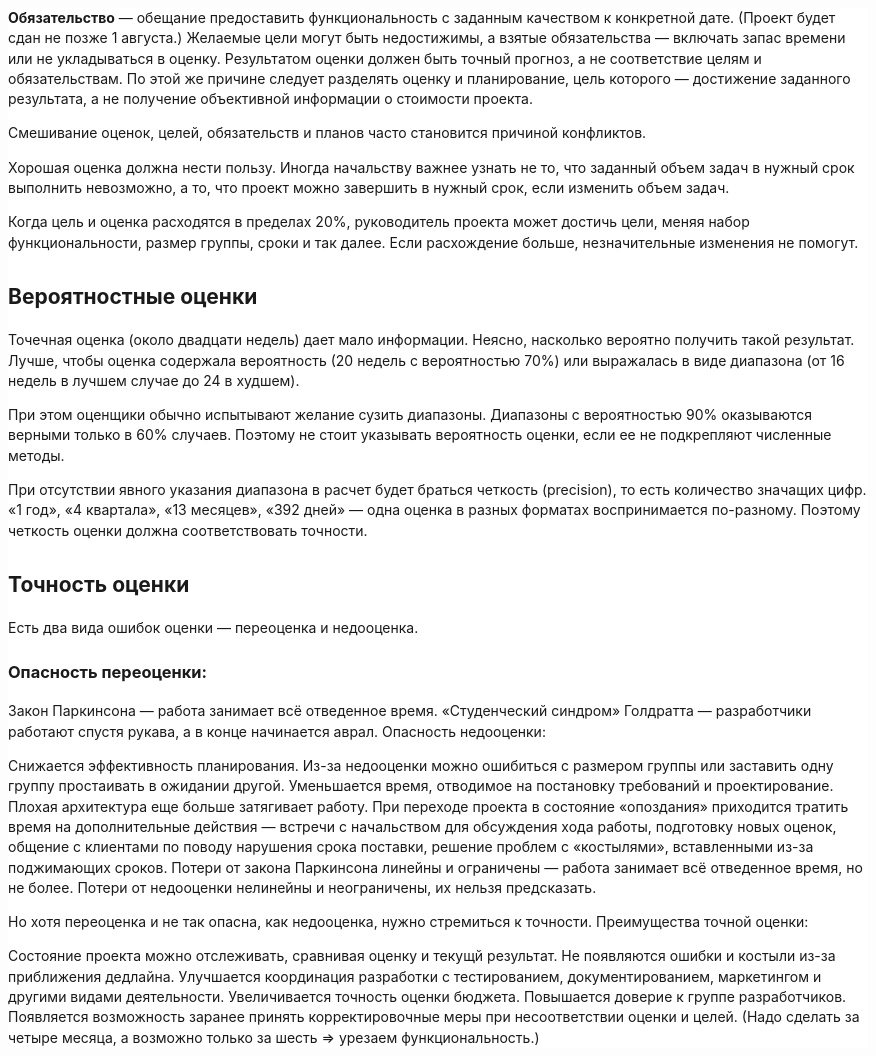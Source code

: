 
**Обязательство** — обещание предоставить функциональность с заданным качеством к конкретной дате. (Проект будет сдан не позже 1 августа.)
Желаемые цели могут быть недостижимы, а взятые обязательства — включать запас времени или не укладываться в оценку. Результатом оценки должен быть точный прогноз, а не соответствие целям и обязательствам. По этой же причине следует разделять оценку и планирование, цель которого — достижение заданного результата, а не получение объективной информации о стоимости проекта.

Смешивание оценок, целей, обязательств и планов часто становится причиной конфликтов.

Хорошая оценка должна нести пользу. Иногда начальству важнее узнать не то, что заданный объем задач в нужный срок выполнить невозможно, а то, что проект можно завершить в нужный срок, если изменить объем задач.

Когда цель и оценка расходятся в пределах 20%, руководитель проекта может достичь цели, меняя набор функциональности, размер группы, сроки и так далее. Если расхождение больше, незначительные изменения не помогут.

## Вероятностные оценки
Точечная оценка (около двадцати недель) дает мало информации. Неясно, насколько вероятно получить такой результат. Лучше, чтобы оценка содержала вероятность (20 недель с вероятностью 70%) или выражалась в виде диапазона (от 16 недель в лучшем случае до 24 в худшем).

При этом оценщики обычно испытывают желание сузить диапазоны. Диапазоны с вероятностью 90% оказываются верными только в 60% случаев. Поэтому не стоит указывать вероятность оценки, если ее не подкрепляют численные методы.

При отсутствии явного указания диапазона в расчет будет браться четкость (precision), то есть количество значащих цифр. «1 год», «4 квартала», «13 месяцев», «392 дней» — одна оценка в разных форматах воспринимается по-разному. Поэтому четкость оценки должна соответствовать точности.

## Точность оценки
Есть два вида ошибок оценки — переоценка и недооценка.

### Опасность переоценки:

Закон Паркинсона — работа занимает всё отведенное время.
«Студенческий синдром» Голдратта — разработчики работают спустя рукава, а в конце начинается аврал.
Опасность недооценки:

Снижается эффективность планирования. Из-за недооценки можно ошибиться с размером группы или заставить одну группу простаивать в ожидании другой.
Уменьшается время, отводимое на постановку требований и проектирование. Плохая архитектура еще больше затягивает работу.
При переходе проекта в состояние «опоздания» приходится тратить время на дополнительные действия — встречи с начальством для обсуждения хода работы, подготовку новых оценок, общение с клиентами по поводу нарушения срока поставки, решение проблем с «костылями», вставленными из-за поджимающих сроков.
Потери от закона Паркинсона линейны и ограничены — работа занимает всё отведенное время, но не более. Потери от недооценки нелинейны и неограничены, их нельзя предсказать.

Но хотя переоценка и не так опасна, как недооценка, нужно стремиться к точности. Преимущества точной оценки:

Состояние проекта можно отслеживать, сравнивая оценку и текущй результат.
Не появляются ошибки и костыли из-за приближения дедлайна.
Улучшается координация разработки с тестированием, документированием, маркетингом и другими видами деятельности.
Увеличивается точность оценки бюджета.
Повышается доверие к группе разработчиков.
Появляется возможность заранее принять корректировочные меры при несоответствии оценки и целей. (Надо сделать за четыре месяца, а возможно только за шесть ⇒ урезаем функциональность.)
